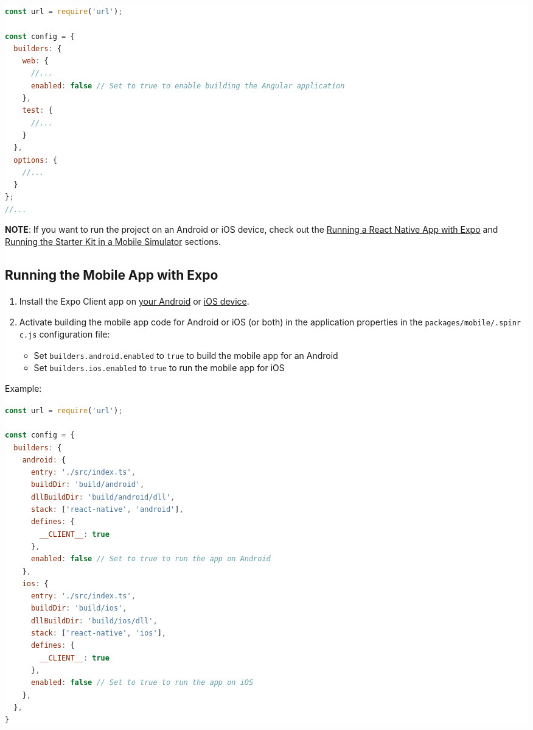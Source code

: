 
```javascript
const url = require('url');

const config = {
  builders: {
    web: {
      //...
      enabled: false // Set to true to enable building the Angular application
    },
    test: {
      //...
    }
  },
  options: {
    //...
  }
};
//...
```

**NOTE**: If you want to run the project on an Android or iOS device, check out the [Running a React Native App with
Expo](#running-the-mobile-app-with-expo) and [Running the Starter Kit in a Mobile Simulator](#running-the-starter-kit-in-a-mobile-simulator) 
sections.

## Running the Mobile App with Expo

1. Install the Expo Client app on [your Android] or [iOS device].

2. Activate building the mobile app code for Android or iOS (or both) in the application properties in the
`packages/mobile/.spinrc.js` configuration file:

    * Set `builders.android.enabled` to `true` to build the mobile app for an Android
    * Set `builders.ios.enabled` to `true` to run the mobile app for iOS

Example:
```javascript
const url = require('url');

const config = {
  builders: {
    android: {
      entry: './src/index.ts',
      buildDir: 'build/android',
      dllBuildDir: 'build/android/dll',
      stack: ['react-native', 'android'],
      defines: {
        __CLIENT__: true
      },
      enabled: false // Set to true to run the app on Android
    },
    ios: {
      entry: './src/index.ts',
      buildDir: 'build/ios',
      dllBuildDir: 'build/ios/dll',
      stack: ['react-native', 'ios'],
      defines: {
        __CLIENT__: true
      },
      enabled: false // Set to true to run the app on iOS
    },
  },
}
```

[lerna]: https://lernajs.io/
[http://localhost:3000/]: http://localhost:3000/
[your android]: https://play.google.com/store/apps/details?id=host.exp.exponent
[ios device]: https://itunes.apple.com/app/expo-client/id982107779?mt=8
[android studio]: https://developer.android.com/studio/
[configure your virtual smartphone]: https://developer.android.com/studio/run/managing-avds
[genymotion]: https://www.genymotion.com
[virtualbox]: https://www.virtualbox.org/wiki/Downloads
[xcode]: https://developer.apple.com/xcode/